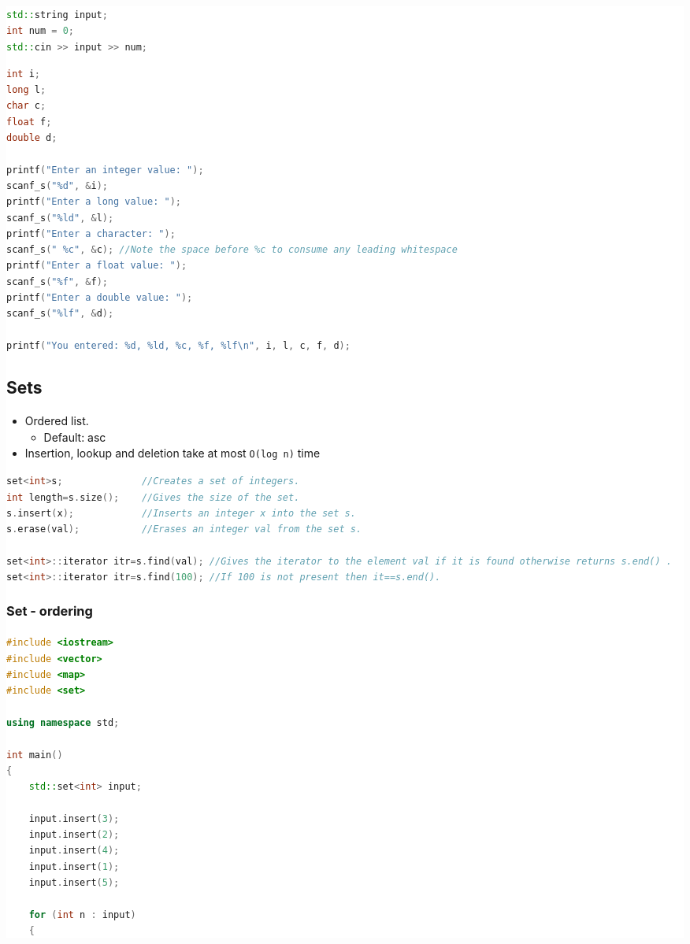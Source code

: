 ```cpp
std::string input;
int num = 0;
std::cin >> input >> num;
```

```cpp
int i;
long l;
char c;
float f;
double d;

printf("Enter an integer value: ");
scanf_s("%d", &i);
printf("Enter a long value: ");
scanf_s("%ld", &l);
printf("Enter a character: ");
scanf_s(" %c", &c); //Note the space before %c to consume any leading whitespace
printf("Enter a float value: ");
scanf_s("%f", &f);
printf("Enter a double value: ");
scanf_s("%lf", &d);

printf("You entered: %d, %ld, %c, %f, %lf\n", i, l, c, f, d);
```

## Sets

- Ordered list.
  - Default: asc
- Insertion, lookup and deletion take at most `O(log n)` time

```cpp
set<int>s;              //Creates a set of integers.
int length=s.size();    //Gives the size of the set.
s.insert(x);            //Inserts an integer x into the set s.
s.erase(val);           //Erases an integer val from the set s.

set<int>::iterator itr=s.find(val); //Gives the iterator to the element val if it is found otherwise returns s.end() .
set<int>::iterator itr=s.find(100); //If 100 is not present then it==s.end().
```

### Set - ordering

```cpp
#include <iostream>
#include <vector>
#include <map>
#include <set>

using namespace std;

int main()
{
    std::set<int> input;

    input.insert(3);
    input.insert(2);
    input.insert(4);
    input.insert(1);
    input.insert(5);

    for (int n : input)
    {
```